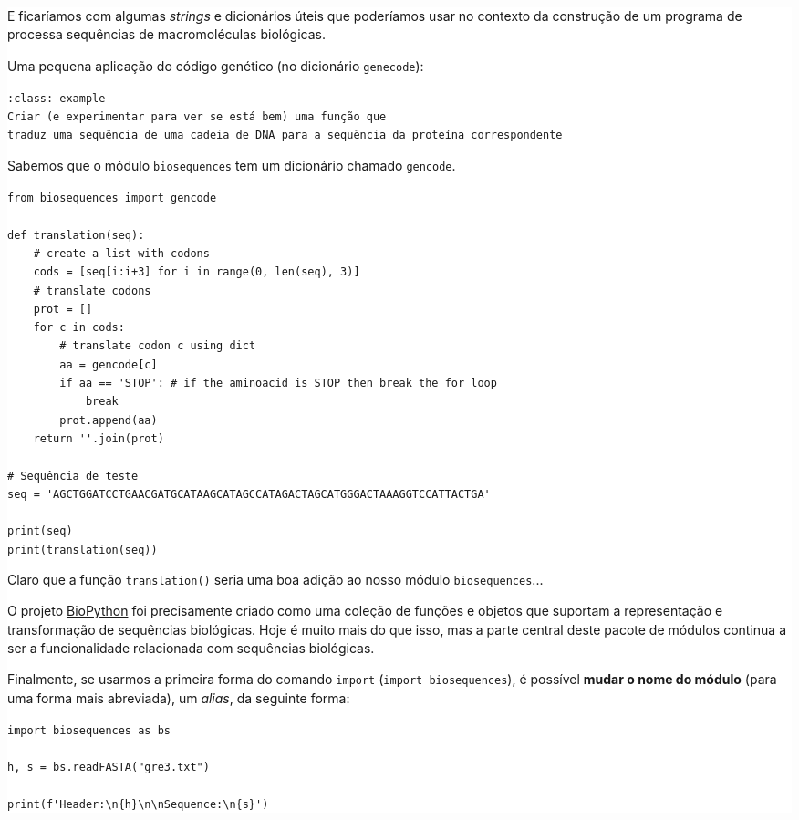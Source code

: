E ficaríamos com algumas *strings* e dicionários
úteis que poderíamos usar no contexto da construção de um programa
de processa sequências de macromoléculas biológicas.

Uma pequena aplicação do código genético (no dicionário `genecode`):

```{admonition} Problema
:class: example
Criar (e experimentar para ver se está bem) uma função que
traduz uma sequência de uma cadeia de DNA para a sequência da proteína correspondente

```

Sabemos que o módulo `biosequences` tem um dicionário chamado `gencode`.

```{code-cell} ipython3
from biosequences import gencode

def translation(seq):
    # create a list with codons
    cods = [seq[i:i+3] for i in range(0, len(seq), 3)]
    # translate codons
    prot = []
    for c in cods:
        # translate codon c using dict 
        aa = gencode[c]
        if aa == 'STOP': # if the aminoacid is STOP then break the for loop
            break
        prot.append(aa)
    return ''.join(prot)

# Sequência de teste
seq = 'AGCTGGATCCTGAACGATGCATAAGCATAGCCATAGACTAGCATGGGACTAAAGGTCCATTACTGA'

print(seq)
print(translation(seq))
```


Claro que a função `translation()` seria uma boa adição ao nosso módulo
`biosequences`...

O projeto [BioPython](https://biopython.org/) foi
precisamente criado como uma coleção de funções e objetos que suportam a
representação e transformação de sequências biológicas. Hoje é muito mais do que isso, mas a parte central deste pacote de módulos continua a ser a funcionalidade relacionada com sequências
biológicas.

Finalmente, se usarmos a primeira forma do comando `import` (`import biosequences`), é possível **mudar o nome do módulo** (para uma forma mais abreviada), um *alias*, da seguinte forma:

```{code-cell} ipython3
import biosequences as bs

h, s = bs.readFASTA("gre3.txt")

print(f'Header:\n{h}\n\nSequence:\n{s}')
```

